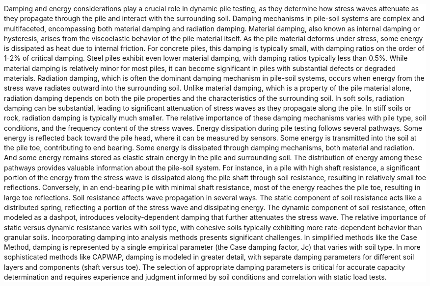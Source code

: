 Damping and energy considerations play a crucial role in dynamic pile testing, as they determine how stress waves attenuate as they propagate through the pile and interact with the surrounding soil. Damping mechanisms in pile-soil systems are complex and multifaceted, encompassing both material damping and radiation damping. Material damping, also known as internal damping or hysteresis, arises from the viscoelastic behavior of the pile material itself. As the pile material deforms under stress, some energy is dissipated as heat due to internal friction. For concrete piles, this damping is typically small, with damping ratios on the order of 1-2% of critical damping. Steel piles exhibit even lower material damping, with damping ratios typically less than 0.5%. While material damping is relatively minor for most piles, it can become significant in piles with substantial defects or degraded materials. Radiation damping, which is often the dominant damping mechanism in pile-soil systems, occurs when energy from the stress wave radiates outward into the surrounding soil. Unlike material damping, which is a property of the pile material alone, radiation damping depends on both the pile properties and the characteristics of the surrounding soil. In soft soils, radiation damping can be substantial, leading to significant attenuation of stress waves as they propagate along the pile. In stiff soils or rock, radiation damping is typically much smaller. The relative importance of these damping mechanisms varies with pile type, soil conditions, and the frequency content of the stress waves. Energy dissipation during pile testing follows several pathways. Some energy is reflected back toward the pile head, where it can be measured by sensors. Some energy is transmitted into the soil at the pile toe, contributing to end bearing. Some energy is dissipated through damping mechanisms, both material and radiation. And some energy remains stored as elastic strain energy in the pile and surrounding soil. The distribution of energy among these pathways provides valuable information about the pile-soil system. For instance, in a pile with high shaft resistance, a significant portion of the energy from the stress wave is dissipated along the pile shaft through soil resistance, resulting in relatively small toe reflections. Conversely, in an end-bearing pile with minimal shaft resistance, most of the energy reaches the pile toe, resulting in large toe reflections. Soil resistance affects wave propagation in several ways. The static component of soil resistance acts like a distributed spring, reflecting a portion of the stress wave and dissipating energy. The dynamic component of soil resistance, often modeled as a dashpot, introduces velocity-dependent damping that further attenuates the stress wave. The relative importance of static versus dynamic resistance varies with soil type, with cohesive soils typically exhibiting more rate-dependent behavior than granular soils. Incorporating damping into analysis methods presents significant challenges. In simplified methods like the Case Method, damping is represented by a single empirical parameter (the Case damping factor, Jc) that varies with soil type. In more sophisticated methods like CAPWAP, damping is modeled in greater detail, with separate damping parameters for different soil layers and components (shaft versus toe). The selection of appropriate damping parameters is critical for accurate capacity determination and requires experience and judgment informed by soil conditions and correlation with static load tests.
